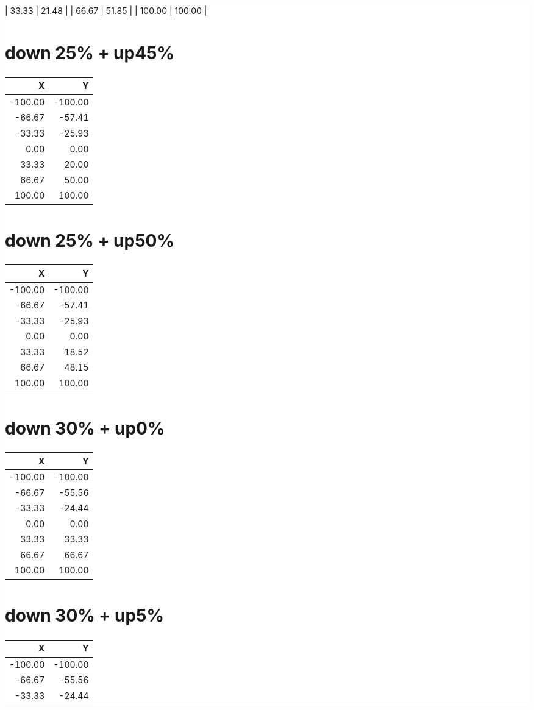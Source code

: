 |   33.33 |   21.48 |
|   66.67 |   51.85 |
|  100.00 |  100.00 |
# down 25% + up45%
|    X    |    Y    |
|--------:|--------:|
| -100.00 | -100.00 |
|  -66.67 |  -57.41 |
|  -33.33 |  -25.93 |
|    0.00 |    0.00 |
|   33.33 |   20.00 |
|   66.67 |   50.00 |
|  100.00 |  100.00 |
# down 25% + up50%
|    X    |    Y    |
|--------:|--------:|
| -100.00 | -100.00 |
|  -66.67 |  -57.41 |
|  -33.33 |  -25.93 |
|    0.00 |    0.00 |
|   33.33 |   18.52 |
|   66.67 |   48.15 |
|  100.00 |  100.00 |
# down 30% + up0%
|    X    |    Y    |
|--------:|--------:|
| -100.00 | -100.00 |
|  -66.67 |  -55.56 |
|  -33.33 |  -24.44 |
|    0.00 |    0.00 |
|   33.33 |   33.33 |
|   66.67 |   66.67 |
|  100.00 |  100.00 |
# down 30% + up5%
|    X    |    Y    |
|--------:|--------:|
| -100.00 | -100.00 |
|  -66.67 |  -55.56 |
|  -33.33 |  -24.44 |